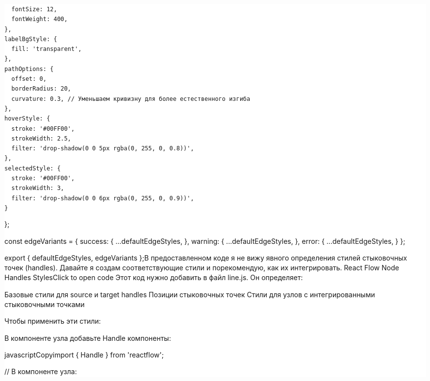       fontSize: 12,
      fontWeight: 400,
    },
    labelBgStyle: {
      fill: 'transparent',
    },
    pathOptions: {
      offset: 0,
      borderRadius: 20,
      curvature: 0.3, // Уменьшаем кривизну для более естественного изгиба
    },
    hoverStyle: {
      stroke: '#00FF00',
      strokeWidth: 2.5,
      filter: 'drop-shadow(0 0 5px rgba(0, 255, 0, 0.8))',
    },
    selectedStyle: {
      stroke: '#00FF00',
      strokeWidth: 3,
      filter: 'drop-shadow(0 0 6px rgba(0, 255, 0, 0.9))',
    }
  };
  
  const edgeVariants = {
    success: {
      ...defaultEdgeStyles,
    },
    warning: {
      ...defaultEdgeStyles,
    },
    error: {
      ...defaultEdgeStyles,
    }
  };
  
  export { defaultEdgeStyles, edgeVariants };В предоставленном коде я не вижу явного определения стилей стыковочных точек (handles). Давайте я создам соответствующие стили и порекомендую, как их интегрировать.
React Flow Node Handles StylesClick to open code
Этот код нужно добавить в файл line.js. Он определяет:

Базовые стили для source и target handles
Позиции стыковочных точек
Стили для узлов с интегрированными стыковочными точками

Чтобы применить эти стили:

В компоненте узла добавьте Handle компоненты:

javascriptCopyimport { Handle } from 'reactflow';

// В компоненте узла:
<Handle
  type="source"
  position="right"
  style={handleStyles.source}
/>
